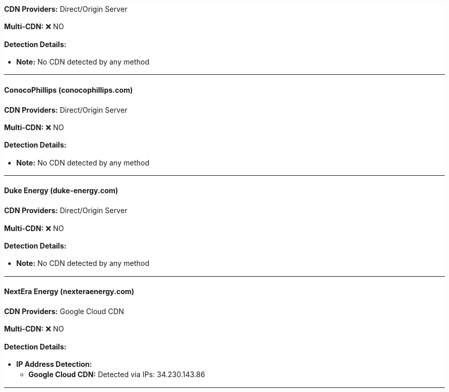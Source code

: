 **CDN Providers:** Direct/Origin Server

**Multi-CDN:** ❌ NO

**Detection Details:**

- **Note:** No CDN detected by any method

---

#### ConocoPhillips (conocophillips.com)

**CDN Providers:** Direct/Origin Server

**Multi-CDN:** ❌ NO

**Detection Details:**

- **Note:** No CDN detected by any method

---

#### Duke Energy (duke-energy.com)

**CDN Providers:** Direct/Origin Server

**Multi-CDN:** ❌ NO

**Detection Details:**

- **Note:** No CDN detected by any method

---

#### NextEra Energy (nexteraenergy.com)

**CDN Providers:** Google Cloud CDN

**Multi-CDN:** ❌ NO

**Detection Details:**

- **IP Address Detection:**
  - **Google Cloud CDN:** Detected via IPs: 34.230.143.86

---

